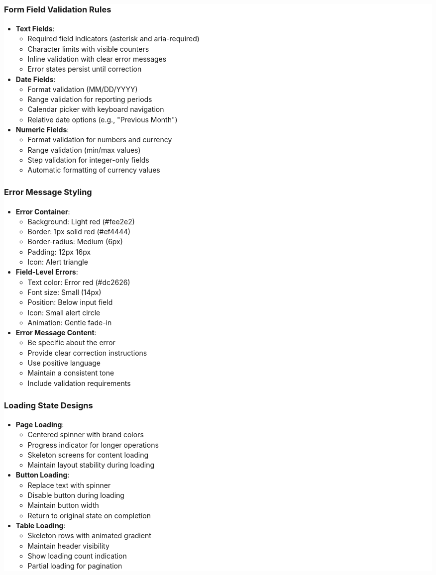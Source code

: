 ### Form Field Validation Rules
- **Text Fields**:
  - Required field indicators (asterisk and aria-required)
  - Character limits with visible counters
  - Inline validation with clear error messages
  - Error states persist until correction
- **Date Fields**:
  - Format validation (MM/DD/YYYY)
  - Range validation for reporting periods
  - Calendar picker with keyboard navigation
  - Relative date options (e.g., "Previous Month")
- **Numeric Fields**:
  - Format validation for numbers and currency
  - Range validation (min/max values)
  - Step validation for integer-only fields
  - Automatic formatting of currency values

### Error Message Styling
- **Error Container**:
  - Background: Light red (#fee2e2)
  - Border: 1px solid red (#ef4444)
  - Border-radius: Medium (6px)
  - Padding: 12px 16px
  - Icon: Alert triangle
- **Field-Level Errors**:
  - Text color: Error red (#dc2626)
  - Font size: Small (14px)
  - Position: Below input field
  - Icon: Small alert circle
  - Animation: Gentle fade-in
- **Error Message Content**:
  - Be specific about the error
  - Provide clear correction instructions
  - Use positive language
  - Maintain a consistent tone
  - Include validation requirements

### Loading State Designs
- **Page Loading**:
  - Centered spinner with brand colors
  - Progress indicator for longer operations
  - Skeleton screens for content loading
  - Maintain layout stability during loading
- **Button Loading**:
  - Replace text with spinner
  - Disable button during loading
  - Maintain button width
  - Return to original state on completion
- **Table Loading**:
  - Skeleton rows with animated gradient
  - Maintain header visibility
  - Show loading count indication
  - Partial loading for pagination
